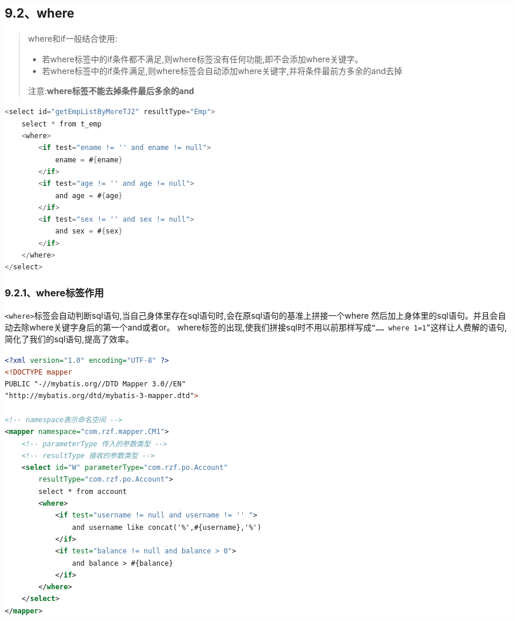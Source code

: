 ## **9.2、where**

> where和if一般结合使用:
>
> - 若where标签中的if条件都不满足,则where标签没有任何功能,即不会添加where关键字。
> - 若where标签中的if条件满足,则where标签会自动添加where关键字,并将条件最前方多余的and去掉
>
> 注意:**where标签不能去掉条件最后多余的and**

```java
<select id="getEmpListByMoreTJ2" resultType="Emp">
	select * from t_emp
	<where>
		<if test="ename != '' and ename != null">
			ename = #{ename}
		</if>
		<if test="age != '' and age != null">
			and age = #{age}
		</if>
		<if test="sex != '' and sex != null">
			and sex = #{sex}
		</if>
	</where>
</select>
```

### 9.2.1、where标签作用

`<where>`标签会自动判断sql语句,当自己身体里存在sql语句时,会在原sql语句的基准上拼接一个where 然后加上身体里的sql语句。并且会自动去除where关键字身后的第一个and或者or。
where标签的出现,使我们拼接sql时不用以前那样写成`“…… where 1=1”`这样让人费解的语句,简化了我们的sql语句,提高了效率。

```xml
<?xml version="1.0" encoding="UTF-8" ?>
<!DOCTYPE mapper
PUBLIC "-//mybatis.org//DTD Mapper 3.0//EN"
"http://mybatis.org/dtd/mybatis-3-mapper.dtd">

<!-- namespace表示命名空间 -->
<mapper namespace="com.rzf.mapper.CM1">
	<!-- parameterType 传入的参数类型 -->
	<!-- resultType 接收的参数类型 -->
	<select id="W" parameterType="com.rzf.po.Account"
		resultType="com.rzf.po.Account">
		select * from account
		<where>
			<if test="username != null and username != '' ">
				and username like concat('%',#{username},'%')
			</if>
			<if test="balance != null and balance > 0">
				and balance > #{balance}
			</if>
		</where>
	</select>
</mapper>
```
